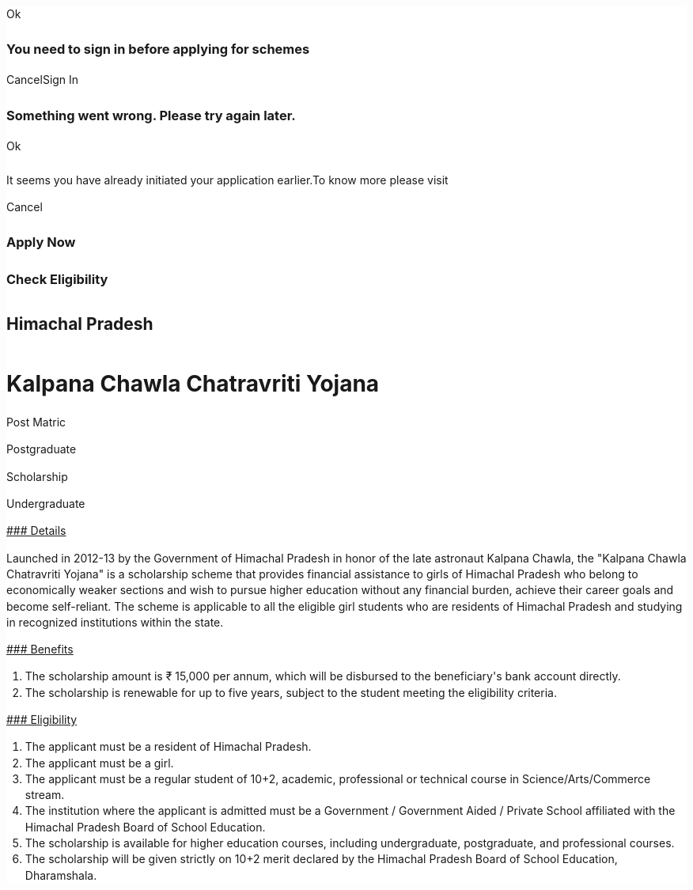 Ok

### 

### You need to sign in before applying for schemes

CancelSign In

### Something went wrong. Please try again later.

Ok

### 

It seems you have already initiated your application earlier.To know more please visit

Cancel

### Apply Now

### Check Eligibility

Himachal Pradesh
----------------

Kalpana Chawla Chatravriti Yojana
=================================

Post Matric

Postgraduate

Scholarship

Undergraduate

[### Details](https://www.myscheme.gov.in/schemes/kccy#details)

Launched in 2012-13 by the Government of Himachal Pradesh in honor of the late astronaut Kalpana Chawla, the "Kalpana Chawla Chatravriti Yojana" is a scholarship scheme that provides financial assistance to girls of Himachal Pradesh who belong to economically weaker sections and wish to pursue higher education without any financial burden, achieve their career goals and become self-reliant. The scheme is applicable to all the eligible girl students who are residents of Himachal Pradesh and studying in recognized institutions within the state.

[### Benefits](https://www.myscheme.gov.in/schemes/kccy#benefits)

1.  The scholarship amount is ₹ 15,000 per annum, which will be disbursed to the beneficiary's bank account directly.
2.  The scholarship is renewable for up to five years, subject to the student meeting the eligibility criteria.

[### Eligibility](https://www.myscheme.gov.in/schemes/kccy#eligibility)

1.  The applicant must be a resident of Himachal Pradesh.
2.  The applicant must be a girl.
3.  The applicant must be a regular student of 10+2, academic, professional or technical course in Science/Arts/Commerce stream.
4.  The institution where the applicant is admitted must be a Government / Government Aided / Private School affiliated with the Himachal Pradesh Board of School Education.
5.  The scholarship is available for higher education courses, including undergraduate, postgraduate, and professional courses.
6.  The scholarship will be given strictly on 10+2 merit declared by the Himachal Pradesh Board of School Education, Dharamshala.
